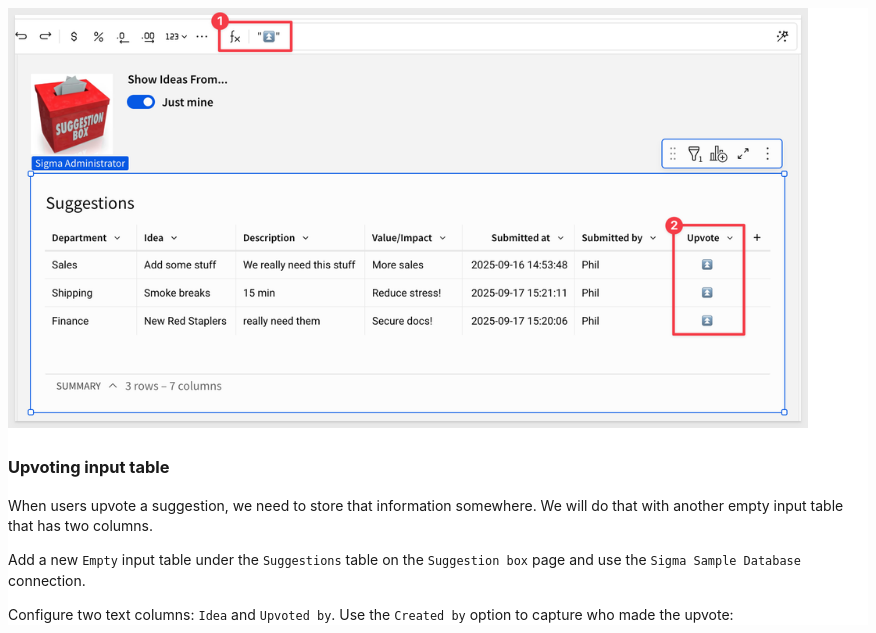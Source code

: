 <img src="assets/sugg_box_32.png" width="800"/>

### Upvoting input table
When users upvote a suggestion, we need to store that information somewhere. We will do that with another empty input table that has two columns.

Add a new `Empty` input table under the `Suggestions` table on the `Suggestion box` page and use the `Sigma Sample Database` connection.

Configure two text columns: `Idea` and `Upvoted by`. Use the `Created by` option to capture who made the upvote:
